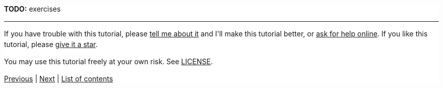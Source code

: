 **TODO:** exercises

***

If you have trouble with this tutorial, please
[tell me about it](../contact-me.md) and I'll make this tutorial better,
or [ask for help online](../getting-help.md).
If you like this tutorial, please [give it a
star](../README.md#how-can-i-thank-you-for-writing-and-sharing-this-tutorial).

You may use this tutorial freely at your own risk. See
[LICENSE](../LICENSE).

[Previous](files.md) | [Next](exceptions.md) |
[List of contents](../README.md#basics)
